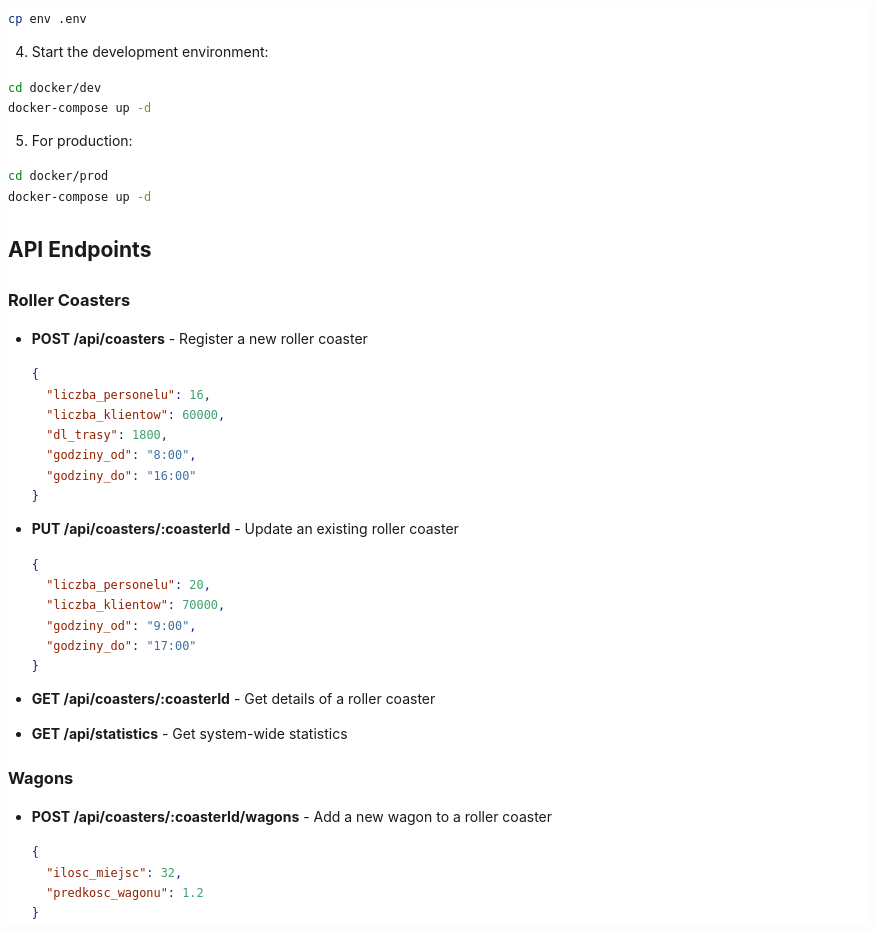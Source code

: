 ```bash
cp env .env
```

4. Start the development environment:

```bash
cd docker/dev
docker-compose up -d
```

5. For production:

```bash
cd docker/prod
docker-compose up -d
```

## API Endpoints

### Roller Coasters

- **POST /api/coasters** - Register a new roller coaster
  ```json
  {
    "liczba_personelu": 16,
    "liczba_klientow": 60000,
    "dl_trasy": 1800,
    "godziny_od": "8:00",
    "godziny_do": "16:00"
  }
  ```

- **PUT /api/coasters/:coasterId** - Update an existing roller coaster
  ```json
  {
    "liczba_personelu": 20,
    "liczba_klientow": 70000,
    "godziny_od": "9:00",
    "godziny_do": "17:00"
  }
  ```

- **GET /api/coasters/:coasterId** - Get details of a roller coaster

- **GET /api/statistics** - Get system-wide statistics

### Wagons

- **POST /api/coasters/:coasterId/wagons** - Add a new wagon to a roller coaster
  ```json
  {
    "ilosc_miejsc": 32,
    "predkosc_wagonu": 1.2
  }
  ```
